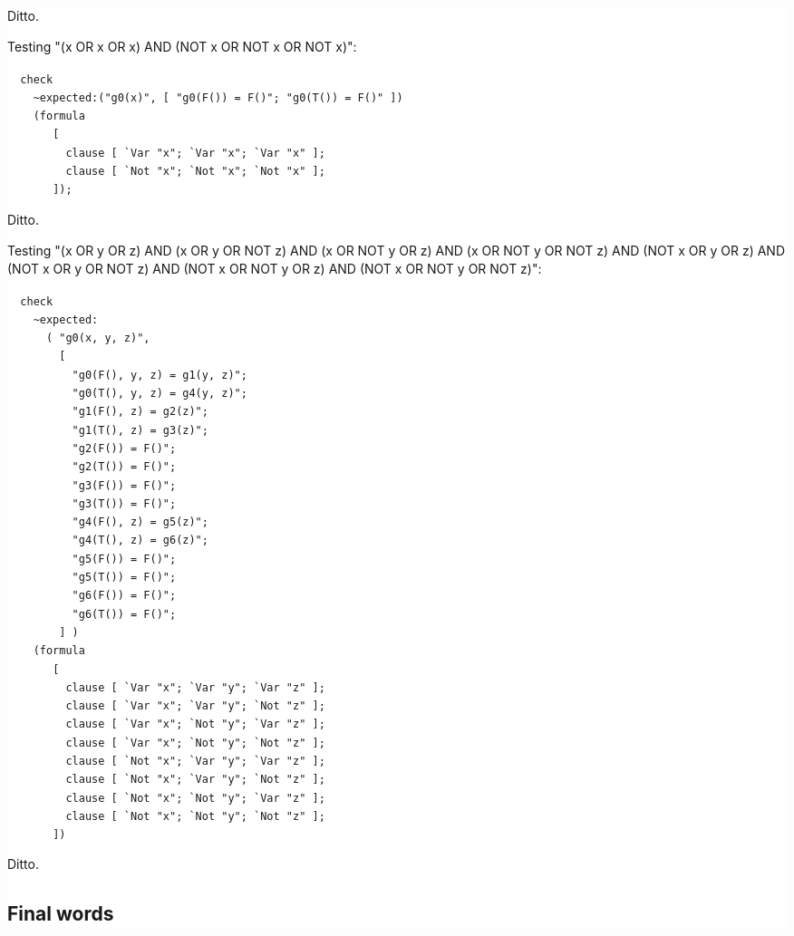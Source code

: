 Ditto.

Testing "(x OR x OR x) AND (NOT x OR NOT x OR NOT x)":

```{.ocaml .numberLines}
  check
    ~expected:("g0(x)", [ "g0(F()) = F()"; "g0(T()) = F()" ])
    (formula
       [
         clause [ `Var "x"; `Var "x"; `Var "x" ];
         clause [ `Not "x"; `Not "x"; `Not "x" ];
       ]);
```

Ditto.

Testing "(x OR y OR z) AND (x OR y OR NOT z) AND (x OR NOT y OR z) AND (x OR NOT y OR NOT z) AND (NOT x OR y OR z) AND (NOT x OR y OR NOT z) AND (NOT x OR NOT y OR z) AND (NOT x OR NOT y OR NOT z)":

```{.ocaml .numberLines}
  check
    ~expected:
      ( "g0(x, y, z)",
        [
          "g0(F(), y, z) = g1(y, z)";
          "g0(T(), y, z) = g4(y, z)";
          "g1(F(), z) = g2(z)";
          "g1(T(), z) = g3(z)";
          "g2(F()) = F()";
          "g2(T()) = F()";
          "g3(F()) = F()";
          "g3(T()) = F()";
          "g4(F(), z) = g5(z)";
          "g4(T(), z) = g6(z)";
          "g5(F()) = F()";
          "g5(T()) = F()";
          "g6(F()) = F()";
          "g6(T()) = F()";
        ] )
    (formula
       [
         clause [ `Var "x"; `Var "y"; `Var "z" ];
         clause [ `Var "x"; `Var "y"; `Not "z" ];
         clause [ `Var "x"; `Not "y"; `Var "z" ];
         clause [ `Var "x"; `Not "y"; `Not "z" ];
         clause [ `Not "x"; `Var "y"; `Var "z" ];
         clause [ `Not "x"; `Var "y"; `Not "z" ];
         clause [ `Not "x"; `Not "y"; `Var "z" ];
         clause [ `Not "x"; `Not "y"; `Not "z" ];
       ])
```

Ditto.

## Final words


[boolean satisfiability problem]: https://en.wikipedia.org/wiki/Boolean_satisfiability_problem
[interpretation]: https://en.wikipedia.org/wiki/Interpretation_(logic)
[Boolean]: https://en.wikipedia.org/wiki/Boolean_logic
[formula]: https://en.wikipedia.org/wiki/Well-formed_formula
[evidenced by Victor Taelin]: https://gist.github.com/VictorTaelin/9061306220929f04e7e6980f23ade615
[interaction net superpositions]: https://twitter.com/VictorTaelin/status/1732421137127383385
[interaction nets]: https://en.wikipedia.org/wiki/Interaction_nets
[complete]: https://en.wikipedia.org/wiki/Completeness_(logic)
[V. F. Turchin]: https://en.wikipedia.org/wiki/Valentin_Turchin
[Soviet dissident]: https://en.wikipedia.org/wiki/Soviet_dissidents
[sufficiently smart supercompiler]: https://twitter.com/hirrolot/status/1741049231656280289
[_"Supercompilation: Ideas and Methods"_]: https://themonadreader.files.wordpress.com/2014/04/super-final.pdf
[dead code elimination]: https://en.wikipedia.org/wiki/Dead-code_elimination
[positive supercompiler written in OCaml]: https://gist.github.com/hirrolot/35e3c40e49e01cfb11d67b6bcc67b23e
[no polynomial-time algorithm]: https://en.wikipedia.org/wiki/P_versus_NP_problem
[NP-complete problem]: https://en.wikipedia.org/wiki/NP-complete
[^supercompiler-concept]: Valentin F. Turchin. 1986. The concept of a supercompiler. ACM Trans. Program. Lang. Syst. 8, 3 (July 1986), 292–325. https://doi.org/10.1145/5956.5957
[^peano-arithmetic]: This encoding is known as [Peano arithmetic].
[Peano arithmetic]: https://en.wikipedia.org/wiki/Peano_axioms
[^supercomp-main-principles]: Klimov, Andrei & Romanenko, Sergei. (2018). Supercompilation: main principles and basic concepts. Keldysh Institute Preprints. 1-36. 10.20948/prepr-2018-111.
[^naturals]: In the following example, `2` stands for `S(S(Z))` in Peano arithmetic.
[^futamura]: Futamura, Y. (1983). Partial computation of programs. In: Goto, E., Furukawa, K., Nakajima, R., Nakata, I., Yonezawa, A. (eds) RIMS Symposia on Software Science and Engineering. Lecture Notes in Computer Science, vol 147. Springer, Berlin, Heidelberg. https://doi.org/10.1007/3-540-11980-9_13
[^homeomorphic-embedding]: Romanenko, Sergei. (2018). Supercompilation: homeomorphic embedding, call-by-name, partial evaluation. Keldysh Institute Preprints. 1-32. 10.20948/prepr-2018-209. 
[^rethinking-supercomp]: Neil Mitchell. 2010. Rethinking supercompilation. SIGPLAN Not. 45, 9 (September 2010), 309–320. https://doi.org/10.1145/1932681.1863588
[^MetacompBySupercomp]: Robert Glück and Morten Heine Sørensen. 1996. A Roadmap to Metacomputation by Supercompilation. In Selected Papers from the International Seminar on Partial Evaluation. Springer-Verlag, Berlin, Heidelberg, 137–160.
[^ConvergenceSorensen]: Sørensen, M.H.B. (1998). Convergence of program transformers in the metric space of trees. In: Jeuring, J. (eds) Mathematics of Program Construction. MPC 1998. Lecture Notes in Computer Science, vol 1422. Springer, Berlin, Heidelberg. https://doi.org/10.1007/BFb0054297
[^self-applicable-supercomp]: Nemytykh, A.P., Pinchuk, V.A., Turchin, V.F. (1996). A Self-Applicable supercompiler. In: Danvy, O., Glück, R., Thiemann, P. (eds) Partial Evaluation. Lecture Notes in Computer Science, vol 1110. Springer, Berlin, Heidelberg. https://doi.org/10.1007/3-540-61580-6_16
[^metasystem-hierarchies]: Glück, R. (1996). On the mechanics of metasystem hierarchies in program transformation. In: Proietti, M. (eds) Logic Program Synthesis and Transformation. LOPSTR 1995. Lecture Notes in Computer Science, vol 1048. Springer, Berlin, Heidelberg. https://doi.org/10.1007/3-540-60939-3_18
[^occams-razor]: Glück, R., Klimov, A.V. (1993). Occam's razor in metacomputation: the notion of a perfect process tree. In: Cousot, P., Falaschi, M., Filé, G., Rauzy, A. (eds) Static Analysis. WSA 1993. Lecture Notes in Computer Science, vol 724. Springer, Berlin, Heidelberg. https://doi.org/10.1007/3-540-57264-3_34
[^and-blowup]: Note that this encoding results in exponential blowup in code size because the first rule propagates `...` to both branches.
[^if-process-tree]: This is not actually a process tree because `x` must be the first argument in a syntactically correct SLL expression. So in reality, the process tree would have three branches: one for `x`, the other two for `x=T` and `x=F`.
[^decisive-answer]: Of course, a residual task is not "officially" an answer to a decision problem (yes/no), but the answer can be mechanically extracted from it.
[^speculative-supercomp]: Jonsson, P. A. (2011). Time- and size-efficient supercompilation (PhD dissertation, Luleå tekniska universitet). Retrieved from https://urn.kb.se/resolve?urn=urn:nbn:se:ltu:diva-26651